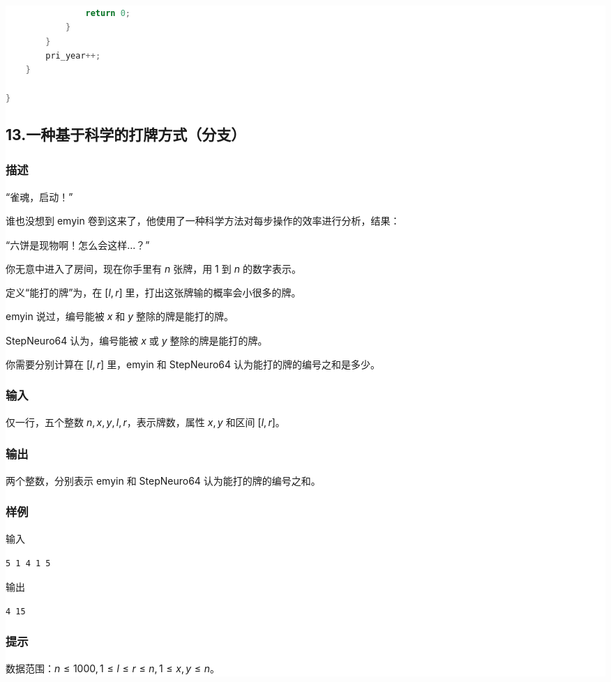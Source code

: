 ```cpp
                return 0;
            }
        }
        pri_year++;
    }
    
}
```



## 13.一种基于科学的打牌方式（分支）

### 描述

“雀魂，启动！”

谁也没想到 emyin 卷到这来了，他使用了一种科学方法对每步操作的效率进行分析，结果：

“六饼是现物啊！怎么会这样...？”

你无意中进入了房间，现在你手里有 $n$ 张牌，用 $1$ 到 $n$ 的数字表示。

定义“能打的牌”为，在 $[l,r]$ 里，打出这张牌输的概率会小很多的牌。

emyin 说过，编号能被 $x$ 和 $y$ 整除的牌是能打的牌。

StepNeuro64 认为，编号能被 $x$ 或 $y$ 整除的牌是能打的牌。

你需要分别计算在 $[l,r]$ 里，emyin 和 StepNeuro64 认为能打的牌的编号之和是多少。

### 输入

仅一行，五个整数 $n,x,y,l,r$，表示牌数，属性 $x,y$ 和区间 $[l,r]$。

### 输出

两个整数，分别表示 emyin 和 StepNeuro64 认为能打的牌的编号之和。

### 样例

输入

```
5 1 4 1 5
```

输出

```
4 15
```

### 提示

数据范围：$n\leq 1000,1\leq l\leq r \leq n,1\leq x,y\leq n$。

